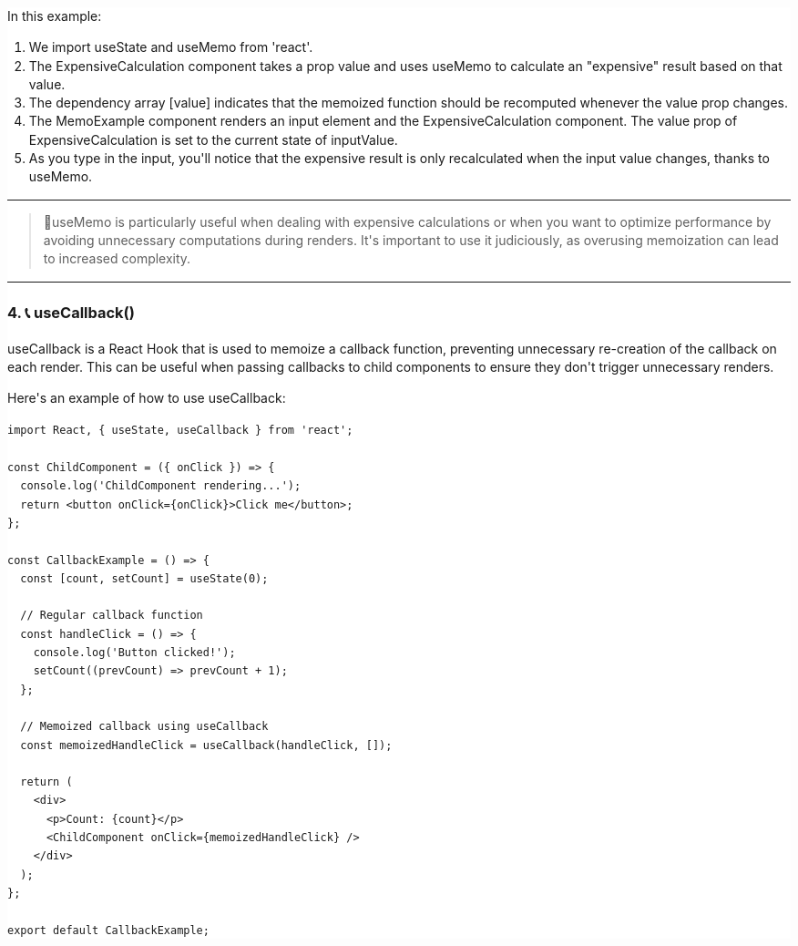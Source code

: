 In this example:
1. We import useState and useMemo from 'react'.
2. The ExpensiveCalculation component takes a prop value and uses useMemo to calculate an "expensive" result based on that value.
3. The dependency array [value] indicates that the memoized function should be recomputed whenever the value prop changes.
4. The MemoExample component renders an input element and the ExpensiveCalculation component. The value prop of ExpensiveCalculation is set to the current state of inputValue.
5. As you type in the input, you'll notice that the expensive result is only recalculated when the input value changes, thanks to useMemo.
 
---

>💾useMemo is particularly useful when dealing with expensive calculations or when you want to optimize performance by avoiding unnecessary computations during renders. It's important to use it judiciously, as overusing memoization can lead to increased complexity.

---

### 4. 📞 useCallback()

useCallback is a React Hook that is used to memoize a callback function, preventing unnecessary re-creation of the callback on each render. This can be useful when passing callbacks to child components to ensure they don't trigger unnecessary renders.
 
Here's an example of how to use useCallback:

```
import React, { useState, useCallback } from 'react';

const ChildComponent = ({ onClick }) => {
  console.log('ChildComponent rendering...');
  return <button onClick={onClick}>Click me</button>;
};

const CallbackExample = () => {
  const [count, setCount] = useState(0);

  // Regular callback function
  const handleClick = () => {
    console.log('Button clicked!');
    setCount((prevCount) => prevCount + 1);
  };

  // Memoized callback using useCallback
  const memoizedHandleClick = useCallback(handleClick, []);

  return (
    <div>
      <p>Count: {count}</p>
      <ChildComponent onClick={memoizedHandleClick} />
    </div>
  );
};

export default CallbackExample;
```
